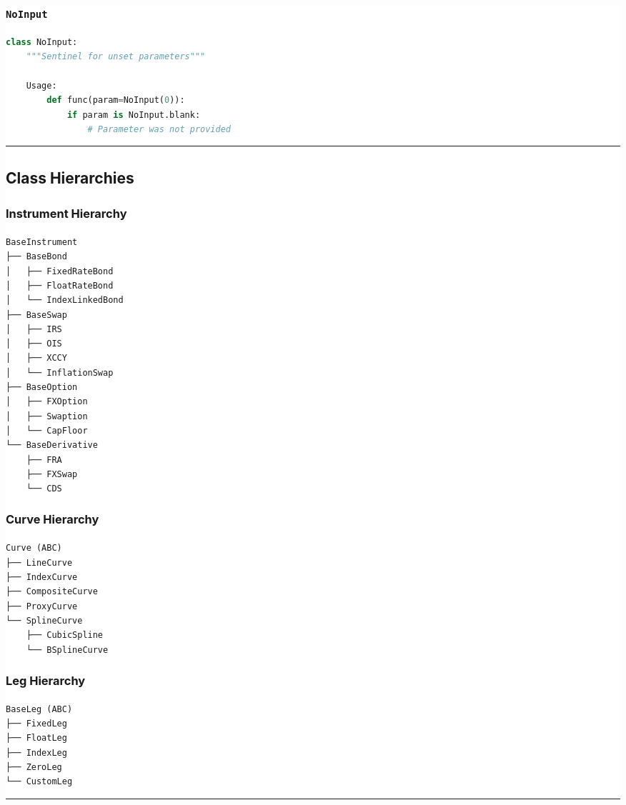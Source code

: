 ### `NoInput`
```python
class NoInput:
    """Sentinel for unset parameters"""
    
    Usage:
        def func(param=NoInput(0)):
            if param is NoInput.blank:
                # Parameter was not provided
```

---

## Class Hierarchies

### Instrument Hierarchy
```
BaseInstrument
├── BaseBond
│   ├── FixedRateBond
│   ├── FloatRateBond
│   └── IndexLinkedBond
├── BaseSwap
│   ├── IRS
│   ├── OIS
│   ├── XCCY
│   └── InflationSwap
├── BaseOption
│   ├── FXOption
│   ├── Swaption
│   └── CapFloor
└── BaseDerivative
    ├── FRA
    ├── FXSwap
    └── CDS
```

### Curve Hierarchy
```
Curve (ABC)
├── LineCurve
├── IndexCurve
├── CompositeCurve
├── ProxyCurve
└── SplineCurve
    ├── CubicSpline
    └── BSplineCurve
```

### Leg Hierarchy
```
BaseLeg (ABC)
├── FixedLeg
├── FloatLeg
├── IndexLeg
├── ZeroLeg
└── CustomLeg
```

---